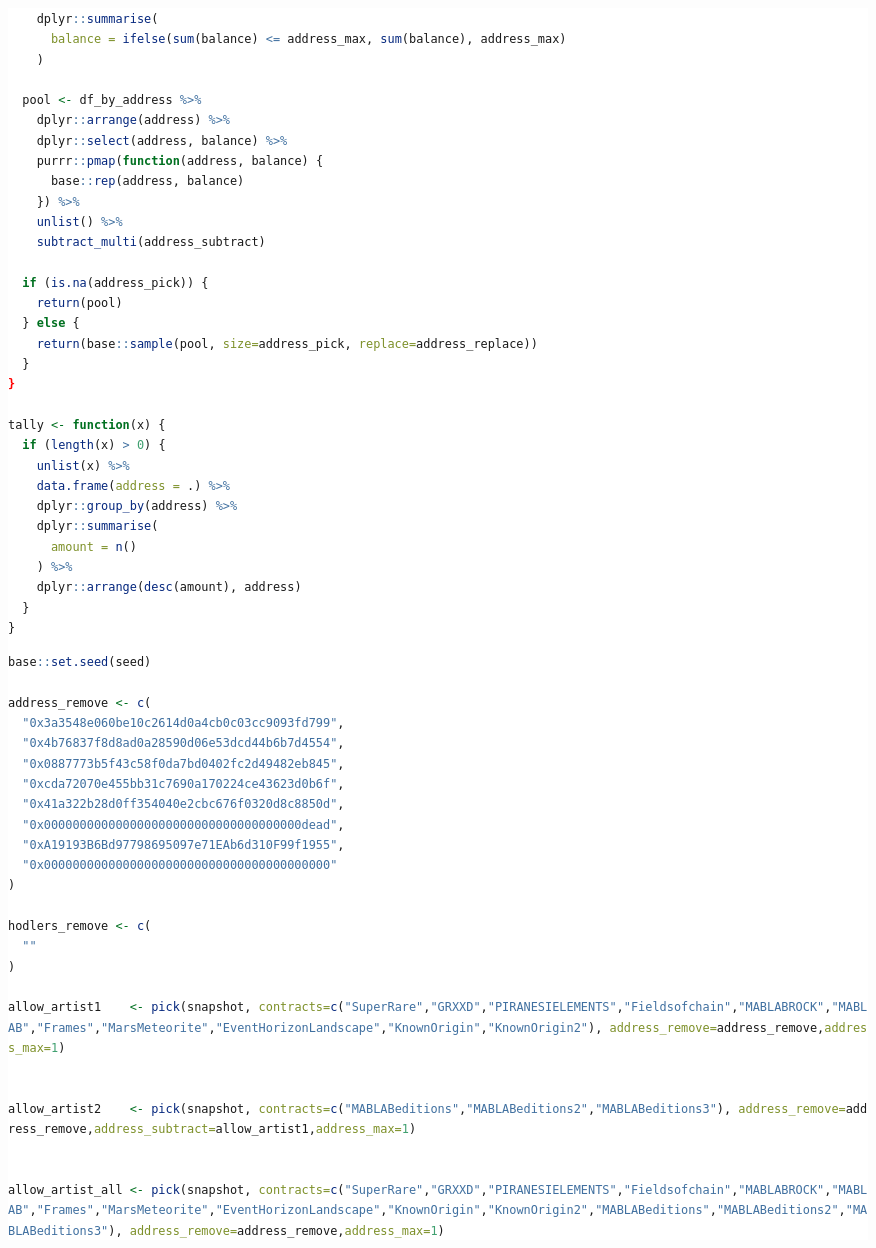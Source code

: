 ``` r
    dplyr::summarise(
      balance = ifelse(sum(balance) <= address_max, sum(balance), address_max)
    )
  
  pool <- df_by_address %>%
    dplyr::arrange(address) %>%
    dplyr::select(address, balance) %>%
    purrr::pmap(function(address, balance) {
      base::rep(address, balance)
    }) %>%
    unlist() %>%
    subtract_multi(address_subtract)
  
  if (is.na(address_pick)) {
    return(pool)
  } else {
    return(base::sample(pool, size=address_pick, replace=address_replace))
  }
}

tally <- function(x) {
  if (length(x) > 0) {
    unlist(x) %>%
    data.frame(address = .) %>%
    dplyr::group_by(address) %>%
    dplyr::summarise(
      amount = n()
    ) %>%
    dplyr::arrange(desc(amount), address)
  }
}
```

``` r
base::set.seed(seed)

address_remove <- c(
  "0x3a3548e060be10c2614d0a4cb0c03cc9093fd799",
  "0x4b76837f8d8ad0a28590d06e53dcd44b6b7d4554",
  "0x0887773b5f43c58f0da7bd0402fc2d49482eb845",
  "0xcda72070e455bb31c7690a170224ce43623d0b6f",
  "0x41a322b28d0ff354040e2cbc676f0320d8c8850d",
  "0x000000000000000000000000000000000000dead",
  "0xA19193B6Bd97798695097e71EAb6d310F99f1955",
  "0x0000000000000000000000000000000000000000"
)

hodlers_remove <- c(
  ""
)

allow_artist1    <- pick(snapshot, contracts=c("SuperRare","GRXXD","PIRANESIELEMENTS","Fieldsofchain","MABLABROCK","MABLAB","Frames","MarsMeteorite","EventHorizonLandscape","KnownOrigin","KnownOrigin2"), address_remove=address_remove,address_max=1)


allow_artist2    <- pick(snapshot, contracts=c("MABLABeditions","MABLABeditions2","MABLABeditions3"), address_remove=address_remove,address_subtract=allow_artist1,address_max=1)


allow_artist_all <- pick(snapshot, contracts=c("SuperRare","GRXXD","PIRANESIELEMENTS","Fieldsofchain","MABLABROCK","MABLAB","Frames","MarsMeteorite","EventHorizonLandscape","KnownOrigin","KnownOrigin2","MABLABeditions","MABLABeditions2","MABLABeditions3"), address_remove=address_remove,address_max=1)
```